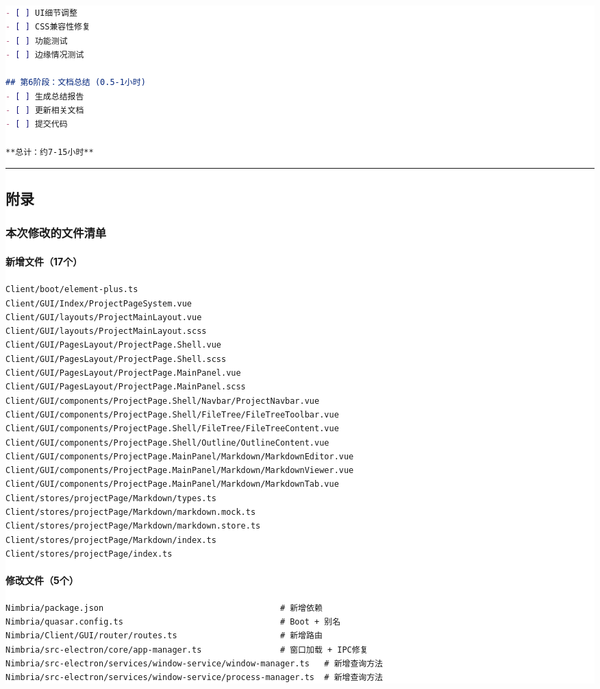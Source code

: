 ```markdown
- [ ] UI细节调整
- [ ] CSS兼容性修复
- [ ] 功能测试
- [ ] 边缘情况测试

## 第6阶段：文档总结 (0.5-1小时)
- [ ] 生成总结报告
- [ ] 更新相关文档
- [ ] 提交代码

**总计：约7-15小时**
```

---

## 附录

### 本次修改的文件清单

#### 新增文件（17个）
```
Client/boot/element-plus.ts
Client/GUI/Index/ProjectPageSystem.vue
Client/GUI/layouts/ProjectMainLayout.vue
Client/GUI/layouts/ProjectMainLayout.scss
Client/GUI/PagesLayout/ProjectPage.Shell.vue
Client/GUI/PagesLayout/ProjectPage.Shell.scss
Client/GUI/PagesLayout/ProjectPage.MainPanel.vue
Client/GUI/PagesLayout/ProjectPage.MainPanel.scss
Client/GUI/components/ProjectPage.Shell/Navbar/ProjectNavbar.vue
Client/GUI/components/ProjectPage.Shell/FileTree/FileTreeToolbar.vue
Client/GUI/components/ProjectPage.Shell/FileTree/FileTreeContent.vue
Client/GUI/components/ProjectPage.Shell/Outline/OutlineContent.vue
Client/GUI/components/ProjectPage.MainPanel/Markdown/MarkdownEditor.vue
Client/GUI/components/ProjectPage.MainPanel/Markdown/MarkdownViewer.vue
Client/GUI/components/ProjectPage.MainPanel/Markdown/MarkdownTab.vue
Client/stores/projectPage/Markdown/types.ts
Client/stores/projectPage/Markdown/markdown.mock.ts
Client/stores/projectPage/Markdown/markdown.store.ts
Client/stores/projectPage/Markdown/index.ts
Client/stores/projectPage/index.ts
```

#### 修改文件（5个）
```
Nimbria/package.json                                    # 新增依赖
Nimbria/quasar.config.ts                                # Boot + 别名
Nimbria/Client/GUI/router/routes.ts                     # 新增路由
Nimbria/src-electron/core/app-manager.ts                # 窗口加载 + IPC修复
Nimbria/src-electron/services/window-service/window-manager.ts   # 新增查询方法
Nimbria/src-electron/services/window-service/process-manager.ts  # 新增查询方法
```
